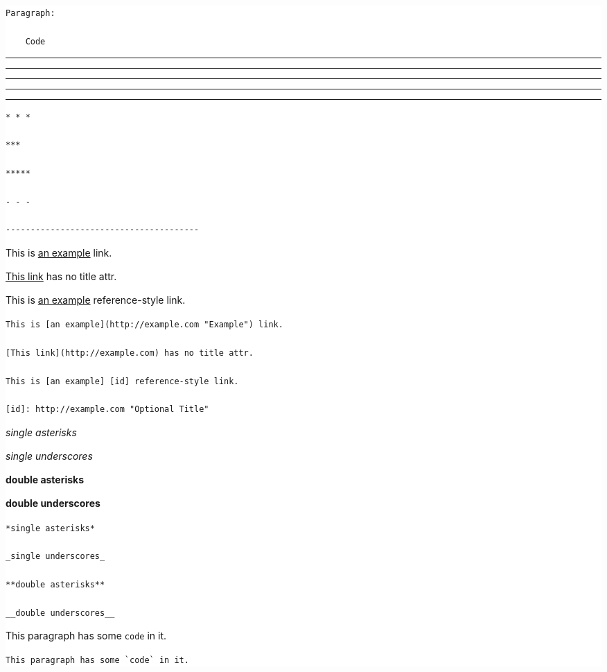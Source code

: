 

    Paragraph:

        Code

---

---

---

---

---

    * * *

    ***

    *****

    - - -

    ---------------------------------------

This is [an example](http://example.com "Example") link.

[This link](http://example.com) has no title attr.

This is [an example][id] reference-style link.

[id]: http://example.com "Optional Title"

    This is [an example](http://example.com "Example") link.

    [This link](http://example.com) has no title attr.

    This is [an example] [id] reference-style link.

    [id]: http://example.com "Optional Title"

_single asterisks_

_single underscores_

**double asterisks**

**double underscores**

    *single asterisks*

    _single underscores_

    **double asterisks**

    __double underscores__

This paragraph has some `code` in it.

    This paragraph has some `code` in it.


[1]: http://example.com